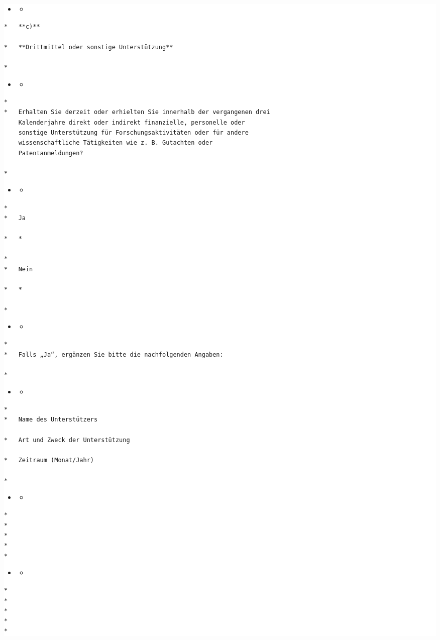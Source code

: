 *    *
    *   **c)**

    *   **Drittmittel oder sonstige Unterstützung**

    *

*    *
    *
    *   Erhalten Sie derzeit oder erhielten Sie innerhalb der vergangenen drei
        Kalenderjahre direkt oder indirekt finanzielle, personelle oder
        sonstige Unterstützung für Forschungsaktivitäten oder für andere
        wissenschaftliche Tätigkeiten wie z. B. Gutachten oder
        Patentanmeldungen?

    *

*    *
    *
    *   Ja

    *   *

    *
    *   Nein

    *   *

    *

*    *
    *
    *   Falls „Ja“, ergänzen Sie bitte die nachfolgenden Angaben:

    *

*    *
    *
    *   Name des Unterstützers

    *   Art und Zweck der Unterstützung

    *   Zeitraum (Monat/Jahr)

    *

*    *
    *
    *
    *
    *
    *

*    *
    *
    *
    *
    *
    *
